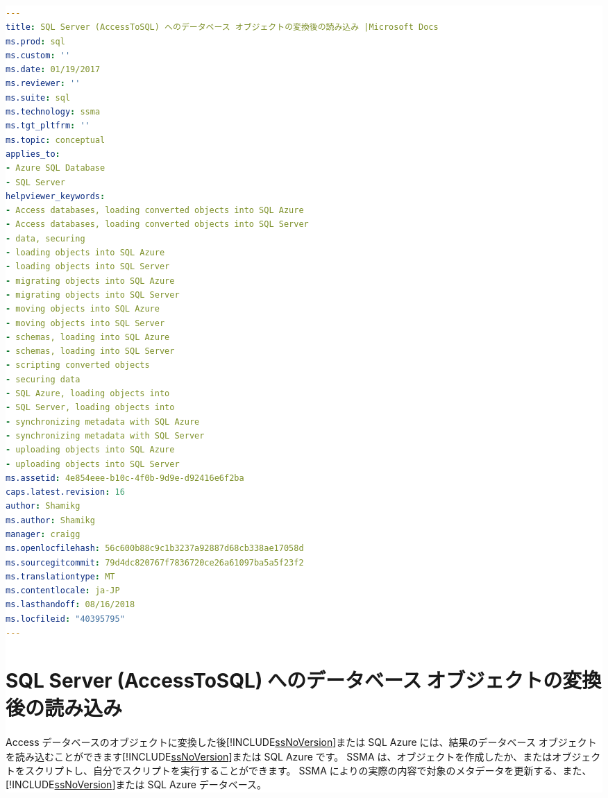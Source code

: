 ```yaml
---
title: SQL Server (AccessToSQL) へのデータベース オブジェクトの変換後の読み込み |Microsoft Docs
ms.prod: sql
ms.custom: ''
ms.date: 01/19/2017
ms.reviewer: ''
ms.suite: sql
ms.technology: ssma
ms.tgt_pltfrm: ''
ms.topic: conceptual
applies_to:
- Azure SQL Database
- SQL Server
helpviewer_keywords:
- Access databases, loading converted objects into SQL Azure
- Access databases, loading converted objects into SQL Server
- data, securing
- loading objects into SQL Azure
- loading objects into SQL Server
- migrating objects into SQL Azure
- migrating objects into SQL Server
- moving objects into SQL Azure
- moving objects into SQL Server
- schemas, loading into SQL Azure
- schemas, loading into SQL Server
- scripting converted objects
- securing data
- SQL Azure, loading objects into
- SQL Server, loading objects into
- synchronizing metadata with SQL Azure
- synchronizing metadata with SQL Server
- uploading objects into SQL Azure
- uploading objects into SQL Server
ms.assetid: 4e854eee-b10c-4f0b-9d9e-d92416e6f2ba
caps.latest.revision: 16
author: Shamikg
ms.author: Shamikg
manager: craigg
ms.openlocfilehash: 56c600b88c9c1b3237a92887d68cb338ae17058d
ms.sourcegitcommit: 79d4dc820767f7836720ce26a61097ba5a5f23f2
ms.translationtype: MT
ms.contentlocale: ja-JP
ms.lasthandoff: 08/16/2018
ms.locfileid: "40395795"
---
```

# <a name="loading-converted-database-objects-into-sql-server-accesstosql"></a>SQL Server (AccessToSQL) へのデータベース オブジェクトの変換後の読み込み
Access データベースのオブジェクトに変換した後[!INCLUDE[ssNoVersion](../../includes/ssnoversion-md.md)]または SQL Azure には、結果のデータベース オブジェクトを読み込むことができます[!INCLUDE[ssNoVersion](../../includes/ssnoversion-md.md)]または SQL Azure です。 SSMA は、オブジェクトを作成したか、またはオブジェクトをスクリプトし、自分でスクリプトを実行することができます。 SSMA によりの実際の内容で対象のメタデータを更新する、また、[!INCLUDE[ssNoVersion](../../includes/ssnoversion-md.md)]または SQL Azure データベース。  
  